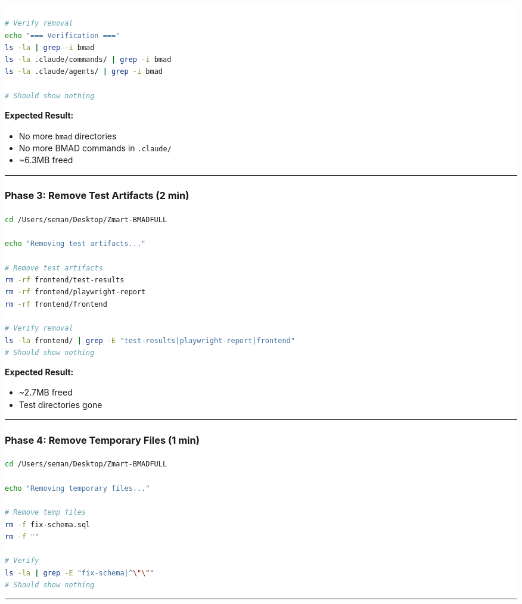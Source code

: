 ```bash

# Verify removal
echo "=== Verification ==="
ls -la | grep -i bmad
ls -la .claude/commands/ | grep -i bmad
ls -la .claude/agents/ | grep -i bmad

# Should show nothing
```

**Expected Result:**
- No more `bmad` directories
- No more BMAD commands in `.claude/`
- ~6.3MB freed

---

### Phase 3: Remove Test Artifacts (2 min)

```bash
cd /Users/seman/Desktop/Zmart-BMADFULL

echo "Removing test artifacts..."

# Remove test artifacts
rm -rf frontend/test-results
rm -rf frontend/playwright-report
rm -rf frontend/frontend

# Verify removal
ls -la frontend/ | grep -E "test-results|playwright-report|frontend"
# Should show nothing
```

**Expected Result:**
- ~2.7MB freed
- Test directories gone

---

### Phase 4: Remove Temporary Files (1 min)

```bash
cd /Users/seman/Desktop/Zmart-BMADFULL

echo "Removing temporary files..."

# Remove temp files
rm -f fix-schema.sql
rm -f ""

# Verify
ls -la | grep -E "fix-schema|^\"\""
# Should show nothing
```

---